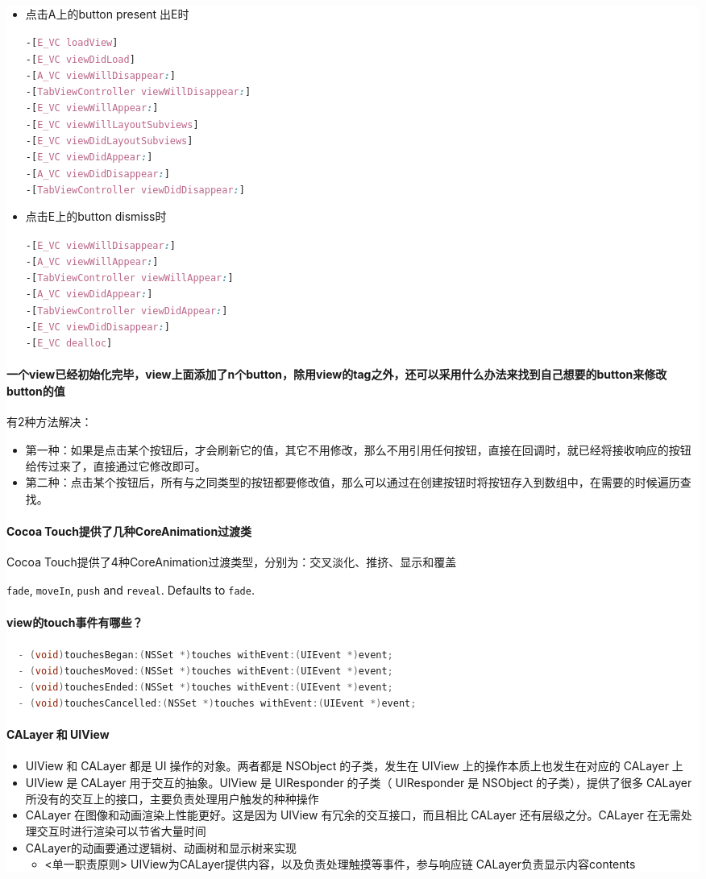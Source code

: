 - 点击A上的button present 出E时

  ```css
  -[E_VC loadView]
  -[E_VC viewDidLoad]
  -[A_VC viewWillDisappear:]
  -[TabViewController viewWillDisappear:]
  -[E_VC viewWillAppear:]
  -[E_VC viewWillLayoutSubviews]
  -[E_VC viewDidLayoutSubviews]
  -[E_VC viewDidAppear:]
  -[A_VC viewDidDisappear:]
  -[TabViewController viewDidDisappear:]
  ```

- 点击E上的button dismiss时

  ```css
  -[E_VC viewWillDisappear:]
  -[A_VC viewWillAppear:]
  -[TabViewController viewWillAppear:]
  -[A_VC viewDidAppear:]
  -[TabViewController viewDidAppear:]
  -[E_VC viewDidDisappear:]
  -[E_VC dealloc]
  ```

#### 一个view已经初始化完毕，view上面添加了n个button，除用view的tag之外，还可以采用什么办法来找到自己想要的button来修改button的值

有2种方法解决：

- 第一种：如果是点击某个按钮后，才会刷新它的值，其它不用修改，那么不用引用任何按钮，直接在回调时，就已经将接收响应的按钮给传过来了，直接通过它修改即可。
- 第二种：点击某个按钮后，所有与之同类型的按钮都要修改值，那么可以通过在创建按钮时将按钮存入到数组中，在需要的时候遍历查找。

#### Cocoa Touch提供了几种CoreAnimation过渡类

Cocoa Touch提供了4种CoreAnimation过渡类型，分别为：交叉淡化、推挤、显示和覆盖

`fade`, `moveIn`, `push` and `reveal`. Defaults to `fade`.

#### view的touch事件有哪些？

```objectivec
  - (void)touchesBegan:(NSSet *)touches withEvent:(UIEvent *)event;
  - (void)touchesMoved:(NSSet *)touches withEvent:(UIEvent *)event;
  - (void)touchesEnded:(NSSet *)touches withEvent:(UIEvent *)event; 
  - (void)touchesCancelled:(NSSet *)touches withEvent:(UIEvent *)event;
```

#### CALayer 和 UIView

- UIView 和 CALayer 都是 UI 操作的对象。两者都是 NSObject 的子类，发生在 UIView 上的操作本质上也发生在对应的 CALayer 上
- UIView 是 CALayer 用于交互的抽象。UIView 是 UIResponder 的子类（ UIResponder 是 NSObject 的子类），提供了很多 CALayer 所没有的交互上的接口，主要负责处理用户触发的种种操作
- CALayer 在图像和动画渲染上性能更好。这是因为 UIView 有冗余的交互接口，而且相比 CALayer 还有层级之分。CALayer 在无需处理交互时进行渲染可以节省大量时间
- CALayer的动画要通过逻辑树、动画树和显示树来实现
  - <单一职责原则>
    UIView为CALayer提供内容，以及负责处理触摸等事件，参与响应链
    CALayer负责显示内容contents
